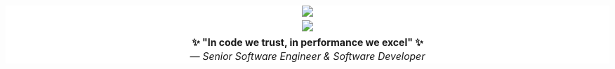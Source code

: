 
<div align="center">
  <img src="https://capsule-render.vercel.app/api?type=waving&color=gradient&customColorList=6,11,20&height=150&section=footer&text=KEEP%20CODING%20%F0%9F%9A%80&fontSize=30&fontColor=fff&animation=twinkling" />
</div>

<div align="center">
  <img src="https://user-images.githubusercontent.com/74038190/212284087-bbe7e430-757e-4901-90bf-4cd2ce3e1852.gif" width="50">
  <br>
  <strong>✨ "In code we trust, in performance we excel" ✨</strong>
  <br>
  <em>— Senior Software Engineer & Software Developer</em>
</div>
